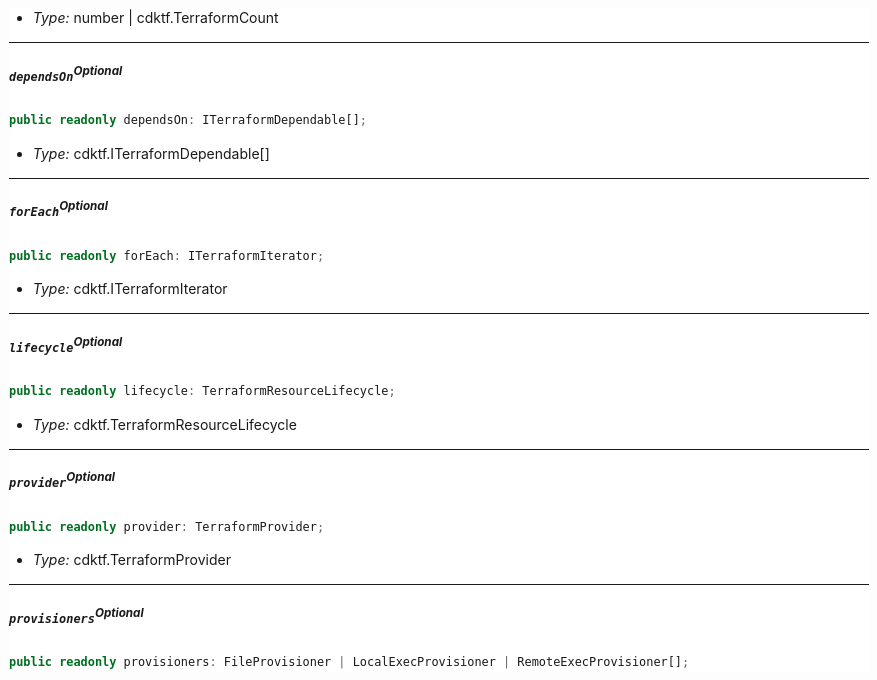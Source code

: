- *Type:* number | cdktf.TerraformCount

---

##### `dependsOn`<sup>Optional</sup> <a name="dependsOn" id="@cdktf/provider-salesforce.user.UserConfig.property.dependsOn"></a>

```typescript
public readonly dependsOn: ITerraformDependable[];
```

- *Type:* cdktf.ITerraformDependable[]

---

##### `forEach`<sup>Optional</sup> <a name="forEach" id="@cdktf/provider-salesforce.user.UserConfig.property.forEach"></a>

```typescript
public readonly forEach: ITerraformIterator;
```

- *Type:* cdktf.ITerraformIterator

---

##### `lifecycle`<sup>Optional</sup> <a name="lifecycle" id="@cdktf/provider-salesforce.user.UserConfig.property.lifecycle"></a>

```typescript
public readonly lifecycle: TerraformResourceLifecycle;
```

- *Type:* cdktf.TerraformResourceLifecycle

---

##### `provider`<sup>Optional</sup> <a name="provider" id="@cdktf/provider-salesforce.user.UserConfig.property.provider"></a>

```typescript
public readonly provider: TerraformProvider;
```

- *Type:* cdktf.TerraformProvider

---

##### `provisioners`<sup>Optional</sup> <a name="provisioners" id="@cdktf/provider-salesforce.user.UserConfig.property.provisioners"></a>

```typescript
public readonly provisioners: FileProvisioner | LocalExecProvisioner | RemoteExecProvisioner[];
```

